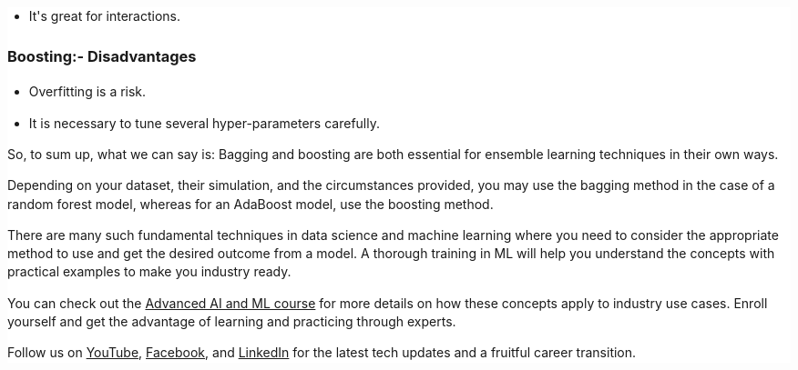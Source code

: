 - It's great for interactions.

### Boosting:- Disadvantages   

- Overfitting is a risk.

- It is necessary to tune several hyper-parameters carefully.

So, to sum up, what we can say is: Bagging and boosting are both essential for ensemble learning techniques in their own ways.

Depending on your dataset, their simulation, and the circumstances provided, you may use the bagging method in the case of a random forest model, whereas for an AdaBoost model, use the boosting method.

There are many such fundamental techniques in data science and machine learning where you need to consider the appropriate method to use and get the desired outcome from a model. A thorough training in ML will help you understand the concepts with practical examples to make you industry ready.

You can check out the  <a href="https://www.learnbay.co/artificial-intelligence-certification-course" target="_blank ">Advanced AI and ML course</a> for more details on how these concepts apply to industry use cases. Enroll yourself and get the advantage of learning and practicing through experts.

Follow us on <a href="https://www.youtube.com/channel/UC-ntE_GnjjiUuKYqih9ENYA" target="_blank">YouTube</a>, <a href="https://www.facebook.com/learnbay/" target="_blank">Facebook</a>, and <a href="https://www.linkedin.com/company/learnbay/" target="_blank">LinkedIn</a> for the latest tech updates and a fruitful career transition.